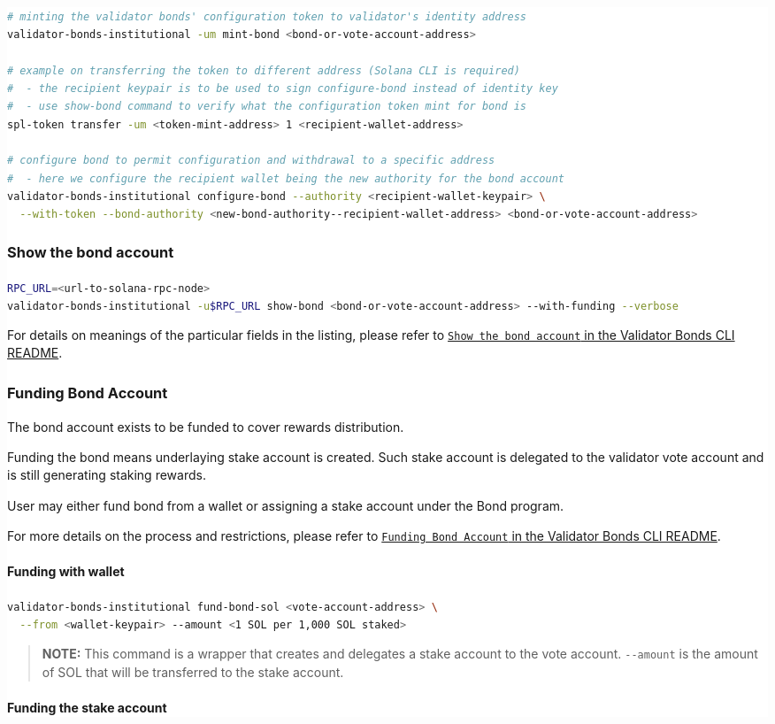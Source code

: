 ```sh
# minting the validator bonds' configuration token to validator's identity address
validator-bonds-institutional -um mint-bond <bond-or-vote-account-address>

# example on transferring the token to different address (Solana CLI is required)
#  - the recipient keypair is to be used to sign configure-bond instead of identity key
#  - use show-bond command to verify what the configuration token mint for bond is
spl-token transfer -um <token-mint-address> 1 <recipient-wallet-address>

# configure bond to permit configuration and withdrawal to a specific address
#  - here we configure the recipient wallet being the new authority for the bond account
validator-bonds-institutional configure-bond --authority <recipient-wallet-keypair> \
  --with-token --bond-authority <new-bond-authority--recipient-wallet-address> <bond-or-vote-account-address>

```

### Show the bond account

```sh
RPC_URL=<url-to-solana-rpc-node>
validator-bonds-institutional -u$RPC_URL show-bond <bond-or-vote-account-address> --with-funding --verbose
```

For details on meanings of the particular fields in the listing, please refer to
[`Show the bond account` in the Validator Bonds CLI README](https://github.com/marinade-finance/validator-bonds/blob/main/packages/validator-bonds-cli/README.md#show-the-bond-account).


### Funding Bond Account

The bond account exists to be funded to cover rewards distribution.

Funding the bond means underlaying stake account is created.
Such stake account is delegated to the validator vote account
and is still generating staking rewards.

User may either fund bond from a wallet or assigning a stake account under the Bond program.

For more details on the process and restrictions, please refer to
[`Funding Bond Account` in the Validator Bonds CLI README](https://github.com/marinade-finance/validator-bonds/blob/main/packages/validator-bonds-cli/README.md#funding-bond-account).

#### Funding with wallet

```sh
validator-bonds-institutional fund-bond-sol <vote-account-address> \
  --from <wallet-keypair> --amount <1 SOL per 1,000 SOL staked>
```

> **NOTE:** This command is a wrapper that creates and delegates a stake account to the vote account.
>           `--amount` is the amount of SOL that will be transferred to the stake account.

#### Funding the stake account
